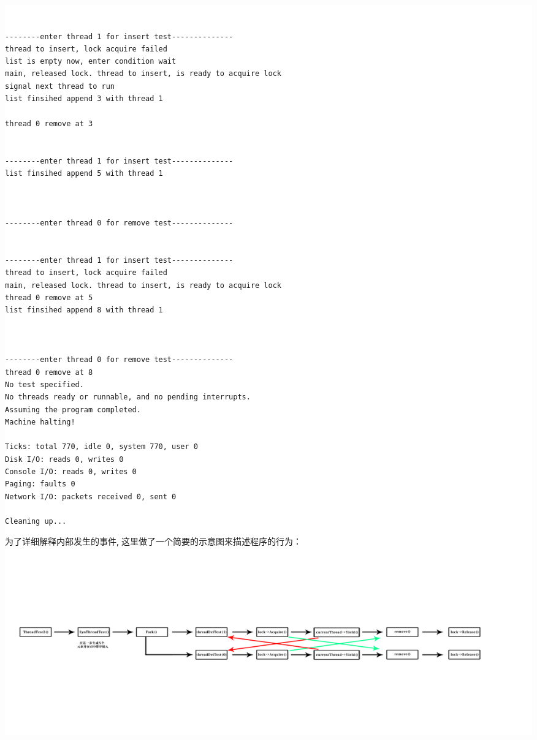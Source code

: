 ```


--------enter thread 1 for insert test--------------
thread to insert, lock acquire failed
list is empty now, enter condition wait
main, released lock. thread to insert, is ready to acquire lock
signal next thread to run
list finsihed append 3 with thread 1

thread 0 remove at 3


--------enter thread 1 for insert test--------------
list finsihed append 5 with thread 1



--------enter thread 0 for remove test--------------


--------enter thread 1 for insert test--------------
thread to insert, lock acquire failed
main, released lock. thread to insert, is ready to acquire lock
thread 0 remove at 5
list finsihed append 8 with thread 1



--------enter thread 0 for remove test--------------
thread 0 remove at 8
No test specified.
No threads ready or runnable, and no pending interrupts.
Assuming the program completed.
Machine halting!

Ticks: total 770, idle 0, system 770, user 0
Disk I/O: reads 0, writes 0
Console I/O: reads 0, writes 0
Paging: faults 0
Network I/O: packets received 0, sent 0

Cleaning up...

```


为了详细解释内部发生的事件, 这里做了一个简要的示意图来描述程序的行为：

![1](./image/3.png)
